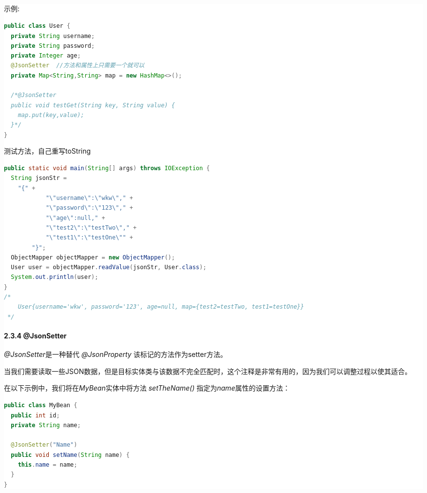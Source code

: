 示例:

```java
public class User {
  private String username;
  private String password;
  private Integer age;
  @JsonSetter  //方法和属性上只需要一个就可以
  private Map<String,String> map = new HashMap<>();

  /*@JsonSetter
  public void testGet(String key, String value) {
  	map.put(key,value);
  }*/
}
```

测试方法，自己重写toString

```java
public static void main(String[] args) throws IOException {
  String jsonStr = 
    "{" +
    		"\"username\":\"wkw\"," +
    		"\"password\":\"123\"," +
    		"\"age\":null," +
    		"\"test2\":\"testTwo\"," +
    		"\"test1\":\"testOne\"" +
		"}";
  ObjectMapper objectMapper = new ObjectMapper();
  User user = objectMapper.readValue(jsonStr, User.class);
  System.out.println(user);
}
/*
	User{username='wkw', password='123', age=null, map={test2=testTwo, test1=testOne}}
 */
```

#### 2.3.4 @JsonSetter

*@JsonSetter*是一种替代 *@JsonProperty* 该标记的方法作为setter方法。

当我们需要读取一些JSON数据，但是目标实体类与该数据不完全匹配时，这个注释是非常有用的，因为我们可以调整过程以使其适合。

在以下示例中，我们将在*MyBean*实体中将方法 *setTheName()* 指定为*name*属性的设置方法：

```java
public class MyBean {
  public int id;
  private String name;

  @JsonSetter("Name")
  public void setName(String name) {
    this.name = name;
  }
}
```
